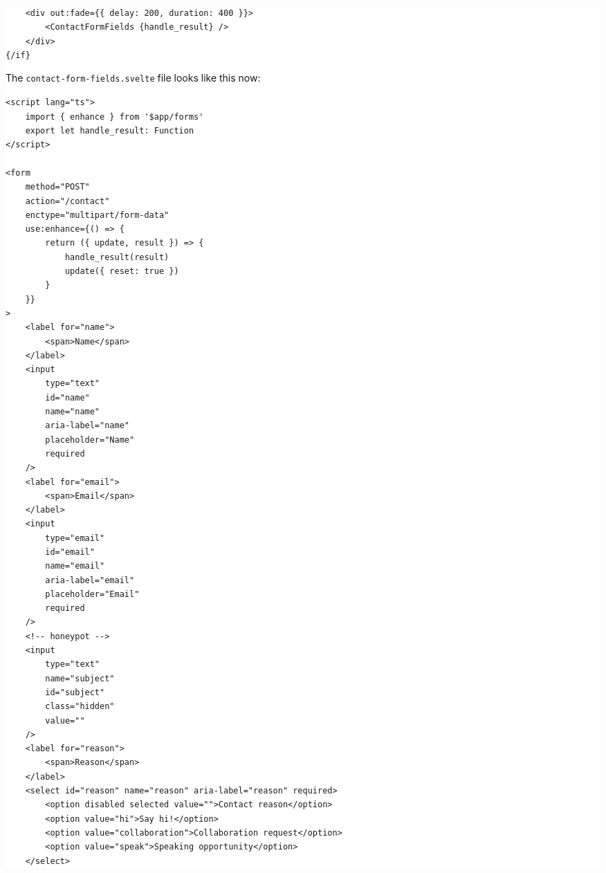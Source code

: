 ```svelte
	<div out:fade={{ delay: 200, duration: 400 }}>
		<ContactFormFields {handle_result} />
	</div>
{/if}
```

The `contact-form-fields.svelte` file looks like this now:

```svelte
<script lang="ts">
	import { enhance } from '$app/forms'
	export let handle_result: Function
</script>

<form
	method="POST"
	action="/contact"
	enctype="multipart/form-data"
	use:enhance={() => {
		return ({ update, result }) => {
			handle_result(result)
			update({ reset: true })
		}
	}}
>
	<label for="name">
		<span>Name</span>
	</label>
	<input
		type="text"
		id="name"
		name="name"
		aria-label="name"
		placeholder="Name"
		required
	/>
	<label for="email">
		<span>Email</span>
	</label>
	<input
		type="email"
		id="email"
		name="email"
		aria-label="email"
		placeholder="Email"
		required
	/>
	<!-- honeypot -->
	<input
		type="text"
		name="subject"
		id="subject"
		class="hidden"
		value=""
	/>
	<label for="reason">
		<span>Reason</span>
	</label>
	<select id="reason" name="reason" aria-label="reason" required>
		<option disabled selected value="">Contact reason</option>
		<option value="hi">Say hi!</option>
		<option value="collaboration">Collaboration request</option>
		<option value="speak">Speaking opportunity</option>
	</select>
```